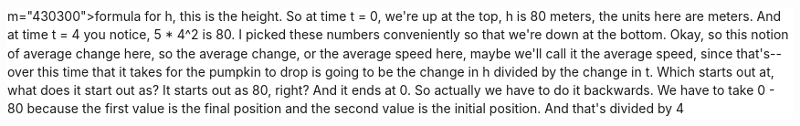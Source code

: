  m="430300">formula</span> <span m="431470">for</span> <span
  m="431710">h,</span> <span m="432040">this</span> <span m="432210">is</span>
  <span m="432320">the</span> <span m="432400">height.</span> <span
  m="433330">So</span> <span m="433750">at</span> <span m="434390">time</span>
  <span m="434720">t</span> <span m="435010">= 0,</span> <span
  m="436060">we're</span> <span m="436370">up</span> <span m="436560">at</span>
  <span m="436640">the</span> <span m="436750">top,</span> <span
  m="437940">h</span> <span m="438160">is</span> <span m="438360">80</span>
  <span m="440500">meters,</span> <span m="441760">the</span> <span
  m="441840">units</span> <span m="442140">here</span> <span m="442220">are
  meters.</span> <span m="444580">And</span> <span m="445620">at</span> <span
  m="445850">time</span> <span m="446580">t</span> <span m="446960">=</span>
  <span m="447220">4</span> <span m="447830">you</span> <span
  m="447990">notice,</span> <span m="448720">5</span> <span m="449000">*</span>
  <span m="449260">4^2</span> <span m="450760">is</span> <span
  m="451430">80.</span> <span m="452200">I</span> <span m="452470">picked</span>
  <span m="452730">these</span> <span m="452930">numbers</span> <span
  m="453270">conveniently</span> <span m="453830">so</span> <span
  m="454030">that we're</span> <span m="454240">down</span> <span
  m="455460">at</span> <span m="456470">the</span> <span
  m="456550">bottom.</span> <span m="458320">Okay,</span> <span
  m="458600">so</span> <span m="459950">this</span> <span
  m="460130">notion</span> <span m="461040">of</span> <span
  m="461320">average</span> <span m="461870">change</span> <span
  m="462830">here,</span> <span m="463620">so</span> <span m="463810">the</span>
  <span m="463980">average</span> <span m="465770">change,</span> <span
  m="470100">or</span> <span m="470250">the</span> <span
  m="470380">average</span> <span m="470730">speed here,</span> <span
  m="471380">maybe we'll</span> <span m="472170">call</span> <span
  m="472550">it</span> <span m="472640">the</span> <span
  m="473080">average</span> <span m="473430">speed, since that's--</span> <span
  m="480050">over</span> <span m="480300">this</span> <span
  m="481190">time</span> <span m="481900">that it</span> <span
  m="481990">takes</span> <span m="482290">for</span> <span
  m="482430">the</span> <span m="482540">pumpkin</span> <span
  m="482910">to</span> <span m="483030">drop</span> <span m="483800">is</span>
  <span m="484030">going</span> <span m="484300">to</span> <span
  m="484380">be</span> <span m="485230">the</span> <span
  m="485310">change</span> <span m="486480">in</span> <span m="486720">h</span>
  <span m="487130">divided by</span> <span m="487640">the</span> <span
  m="487730">change</span> <span m="488400">in t.</span> <span
  m="490170">Which</span> <span m="492120">starts</span> <span m="492580">out
  at,</span> <span m="495590">what</span> <span m="495750">does</span> <span
  m="495830">it</span> <span m="495920">start</span> <span m="496240">out</span>
  <span m="496450">as?</span> <span m="498350">It</span> <span
  m="498510">starts</span> <span m="498930">out</span> <span
  m="499120">as</span> <span m="499330">80,</span> <span
  m="500850">right?</span> <span m="501870">And</span> <span
  m="502130">it</span> <span m="502250">ends</span> <span m="502830">at</span>
  <span m="502980">0.</span> <span m="503930">So</span> <span
  m="504760">actually</span> <span m="505250">we</span> <span
  m="505380">have</span> <span m="505570">to</span> <span m="505680">do</span>
  <span m="505820">it</span> <span m="505990">backwards.</span> <span
  m="506520">We</span> <span m="506620">have</span> <span m="506800">to</span>
  <span m="506940">take</span> <span m="507200">0 - 80</span> <span
  m="509320">because</span> <span m="509970">the</span> <span
  m="510220">first</span> <span m="511640">value</span> <span
  m="512000">is</span> <span m="512110">the</span> <span m="512220">final</span>
  <span m="513290">position</span> <span m="513950">and</span> <span
  m="514130">the</span> <span m="514210">second</span> <span
  m="515020">value</span> <span m="515500">is the</span> <span
  m="515680">initial</span> <span m="516110">position.</span> <span
  m="517390">And</span> <span m="517560">that's</span> <span
  m="517880">divided</span> <span m="518190">by</span> <span m="518330">4</span>